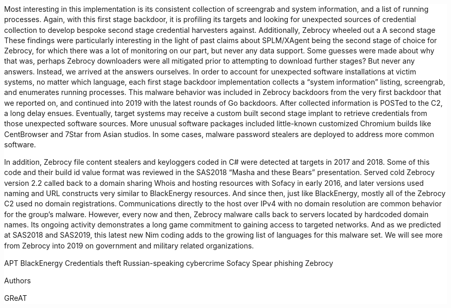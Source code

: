 Most interesting in this implementation is its consistent collection of screengrab and system information, and a list of running processes. Again, with this first stage backdoor, it is profiling its targets and looking for unexpected sources of credential collection to develop bespoke second stage credential harvesters against. Additionally, Zebrocy wheeled out a 
A second stage
These findings were particularly interesting in the light of past claims about SPLM/XAgent being the second stage of choice for Zebrocy, for which there was a lot of monitoring on our part, but never any data support. Some guesses were made about why that was, perhaps Zebrocy downloaders were all mitigated prior to attempting to download further stages? But never any answers.
Instead, we arrived at the answers ourselves. In order to account for unexpected software installations at victim systems, no matter which language, each first stage backdoor implementation collects a “system information” listing, screengrab, and enumerates running processes. This malware behavior was included in Zebrocy backdoors from the very first backdoor that we reported on, and continued into 2019 with the latest rounds of Go backdoors. After collected information is POSTed to the C2, a long delay ensues. Eventually, target systems may receive a custom built second stage implant to retrieve credentials from those unexpected software sources. More unusual software packages included little-known customized Chromium builds like CentBrowser and 7Star from Asian studios. In some cases, malware password stealers are deployed to address more common software.

In addition, Zebrocy file content stealers and keyloggers coded in C# were detected at targets in 2017 and 2018. Some of this code and their build id value format was reviewed in the SAS2018 “Masha and these Bears” presentation.
Served cold
Zebrocy version 2.2 called back to a domain sharing Whois and hosting resources with Sofacy in early 2016, and later versions used naming and URL constructs very similar to BlackEnergy resources. And since then, just like BlackEnergy, mostly all of the Zebrocy C2 used no domain registrations. Communications directly to the host over IPv4 with no domain resolution are common behavior for the group’s malware. However, every now and then, Zebrocy malware calls back to servers located by hardcoded domain names.
Its ongoing activity demonstrates a long game commitment to gaining access to targeted networks. And as we predicted at SAS2018 and SAS2019, this latest new Nim coding adds to the growing list of languages for this malware set. We will see more from Zebrocy into 2019 on government and military related organizations.






APT
BlackEnergy
Credentials theft
Russian-speaking cybercrime
Sofacy
Spear phishing
Zebrocy



Authors




GReAT



